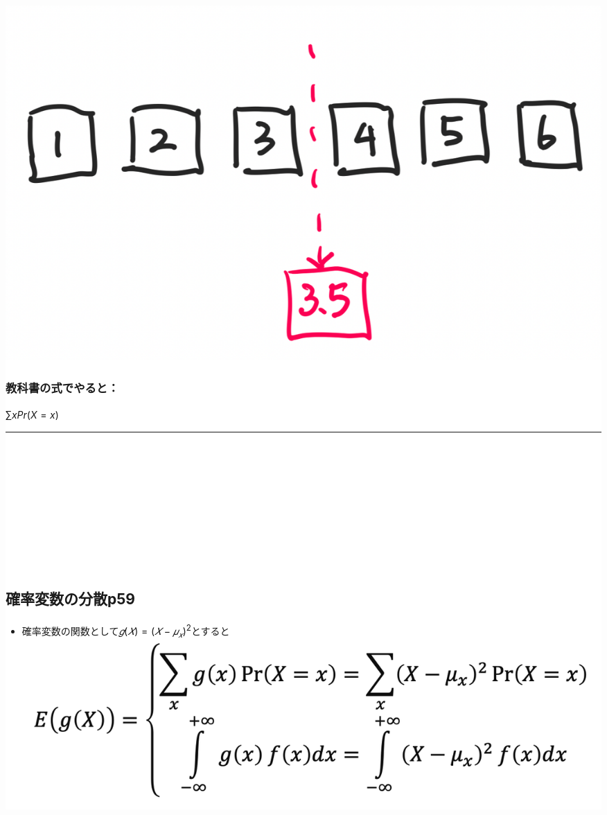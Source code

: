 ![width:800](<images/expected value dice.png>)

### 教科書の式でやると：

<medium>

$\sum xPr(X=x)$

</medium>

<hr>
<br><br><br><br><br><br><br><br><br>


## 確率変数の分散p59

- 確率変数の関数として$𝑔(𝑋)=(𝑋−𝜇_𝑥 )^2$とすると
![width:1000](<images/probability variance.png>)
